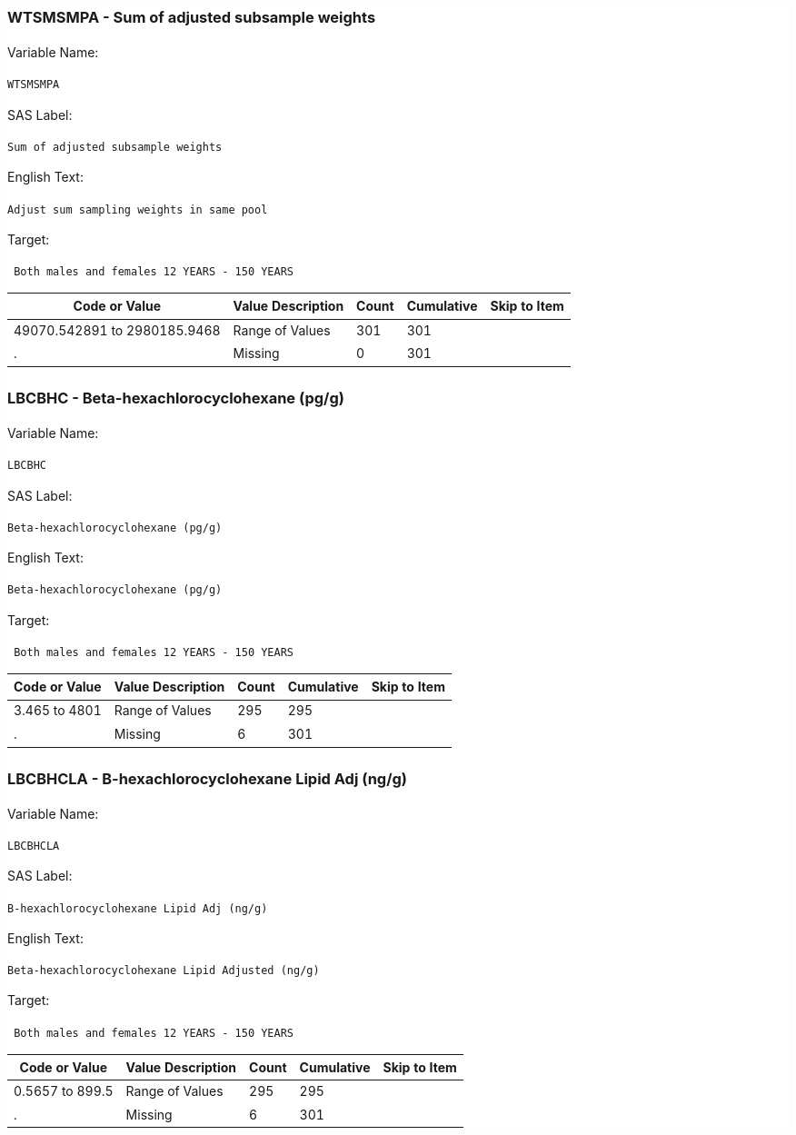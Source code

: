 ### WTSMSMPA - Sum of adjusted subsample weights

Variable Name:

    WTSMSMPA
SAS Label:

    Sum of adjusted subsample weights 
English Text:

    Adjust sum sampling weights in same pool
Target:

     Both males and females 12 YEARS - 150 YEARS
Code or Value | Value Description | Count | Cumulative | Skip to Item  
---|---|---|---|---  
49070.542891 to 2980185.9468 | Range of Values | 301 | 301 |   
. | Missing | 0 | 301 |   
  
### LBCBHC - Beta-hexachlorocyclohexane (pg/g)

Variable Name:

    LBCBHC
SAS Label:

    Beta-hexachlorocyclohexane (pg/g)
English Text:

    Beta-hexachlorocyclohexane (pg/g)
Target:

     Both males and females 12 YEARS - 150 YEARS
Code or Value | Value Description | Count | Cumulative | Skip to Item  
---|---|---|---|---  
3.465 to 4801 | Range of Values | 295 | 295 |   
. | Missing | 6 | 301 |   
  
### LBCBHCLA - B-hexachlorocyclohexane Lipid Adj (ng/g)

Variable Name:

    LBCBHCLA
SAS Label:

    B-hexachlorocyclohexane Lipid Adj (ng/g)
English Text:

    Beta-hexachlorocyclohexane Lipid Adjusted (ng/g)
Target:

     Both males and females 12 YEARS - 150 YEARS
Code or Value | Value Description | Count | Cumulative | Skip to Item  
---|---|---|---|---  
0.5657 to 899.5 | Range of Values | 295 | 295 |   
. | Missing | 6 | 301 |   
  